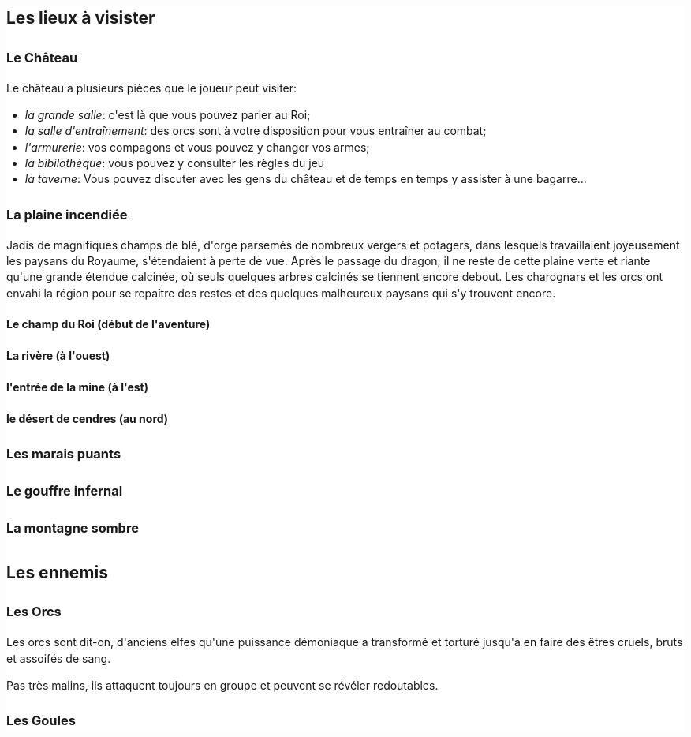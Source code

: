 

## Les lieux à visister

### Le Château

Le château a plusieurs pièces que le joueur peut visiter:

- *la grande salle*: c'est là que vous pouvez parler au Roi;
- *la salle d'entraînement*: des orcs sont à votre disposition pour vous entraîner au combat;
- *l'armurerie*: vos compagons et vous pouvez y changer vos armes;
- *la bibilothèque*: vous pouvez y consulter les règles du jeu
- *la taverne*: Vous pouvez discuter avec les gens du château et de temps en temps y assister à une bagarre...


### La plaine incendiée

Jadis de magnifiques champs de blé, d'orge parsemés de nombreux vergers et potagers, dans lesquels travaillaient joyeusement les paysans du Royaume, s'étendaient à perte de vue. Après le passage du dragon, il ne reste de cette plaine verte et riante qu'une grande étendue calcinée, où seuls quelques arbres calcinés se tiennent encore debout. Les charognars et les orcs ont envahi la région pour se repaître des restes et des quelques malheureux paysans qui s'y trouvent encore.

#### Le champ du Roi (début de l'aventure)

#### La rivère (à l'ouest)

#### l'entrée de la mine (à l'est)

#### le désert de cendres (au nord)


### Les marais puants


### Le gouffre infernal


### La montagne sombre


## Les ennemis

### Les Orcs

Les orcs sont dit-on, d'anciens elfes qu'une puissance démoniaque a transformé et torturé jusqu'à en faire des êtres cruels, bruts et assoifés de sang.

Pas très malins, ils attaquent toujours en groupe et peuvent se révéler redoutables.


### Les Goules
